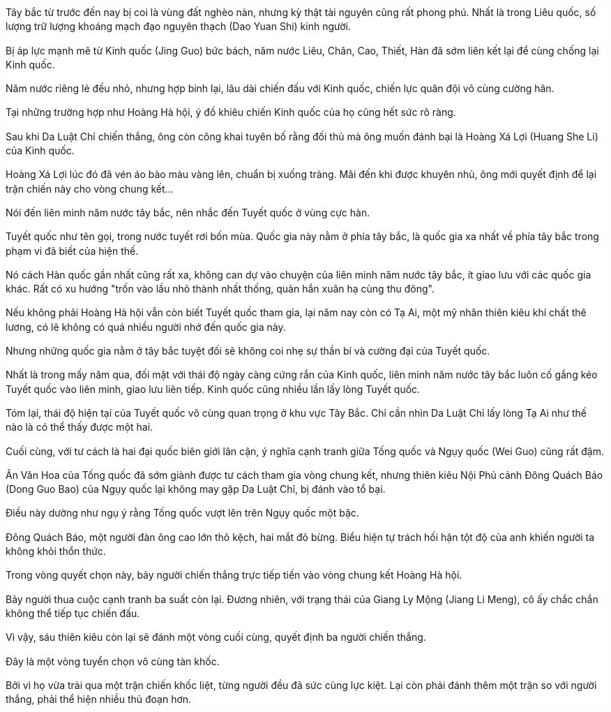Tây bắc từ trước đến nay bị coi là vùng đất nghèo nàn, nhưng kỳ thật tài nguyên cũng rất phong phú. Nhất là trong Liêu quốc, số lượng trữ lượng khoáng mạch đạo nguyên thạch (Dao Yuan Shi) kinh người.

Bị áp lực mạnh mẽ từ Kinh quốc (Jing Guo) bức bách, năm nước Liêu, Chân, Cao, Thiết, Hàn đã sớm liên kết lại để cùng chống lại Kinh quốc.

Năm nước riêng lẻ đều nhỏ, nhưng hợp binh lại, lâu dài chiến đấu với Kinh quốc, chiến lực quân đội vô cùng cường hãn.

Tại những trường hợp như Hoàng Hà hội, ý đồ khiêu chiến Kinh quốc của họ cũng hết sức rõ ràng.

Sau khi Da Luật Chỉ chiến thắng, ông còn công khai tuyên bố rằng đối thủ mà ông muốn đánh bại là Hoàng Xá Lợi (Huang She Li) của Kinh quốc.

Hoàng Xá Lợi lúc đó đã vén áo bào màu vàng lên, chuẩn bị xuống tràng. Mãi đến khi được khuyên nhủ, ông mới quyết định để lại trận chiến này cho vòng chung kết...

Nói đến liên minh năm nước tây bắc, nên nhắc đến Tuyết quốc ở vùng cực hàn.

Tuyết quốc như tên gọi, trong nước tuyết rơi bốn mùa. Quốc gia này nằm ở phía tây bắc, là quốc gia xa nhất về phía tây bắc trong phạm vi đã biết của hiện thế.

Nó cách Hàn quốc gần nhất cũng rất xa, không can dự vào chuyện của liên minh năm nước tây bắc, ít giao lưu với các quốc gia khác. Rất có xu hướng "trốn vào lầu nhỏ thành nhất thống, quản hắn xuân hạ cùng thu đông".

Nếu không phải Hoàng Hà hội vẫn còn biết Tuyết quốc tham gia, lại năm nay còn có Tạ Ai, một mỹ nhân thiên kiêu khí chất thê lương, có lẽ không có quá nhiều người nhớ đến quốc gia này.

Nhưng những quốc gia nằm ở tây bắc tuyệt đối sẽ không coi nhẹ sự thần bí và cường đại của Tuyết quốc.

Nhất là trong mấy năm qua, đối mặt với thái độ ngày càng cứng rắn của Kinh quốc, liên minh năm nước tây bắc luôn cố gắng kéo Tuyết quốc vào liên minh, giao lưu liên tiếp. Kinh quốc cũng nhiều lần lấy lòng Tuyết quốc.

Tóm lại, thái độ hiện tại của Tuyết quốc vô cùng quan trọng ở khu vực Tây Bắc. Chỉ cần nhìn Da Luật Chỉ lấy lòng Tạ Ai như thế nào là có thể thấy được một hai.

Cuối cùng, với tư cách là hai đại quốc biên giới lân cận, ý nghĩa cạnh tranh giữa Tống quốc và Ngụy quốc (Wei Guo) cũng rất đậm.

Ân Văn Hoa của Tống quốc đã sớm giành được tư cách tham gia vòng chung kết, nhưng thiên kiêu Nội Phủ cảnh Đông Quách Báo (Dong Guo Bao) của Ngụy quốc lại không may gặp Da Luật Chỉ, bị đánh vào tổ bại.

Điều này dường như ngụ ý rằng Tống quốc vượt lên trên Ngụy quốc một bậc.

Đông Quách Báo, một người đàn ông cao lớn thô kệch, hai mắt đỏ bừng. Biểu hiện tự trách hối hận tột độ của anh khiến người ta không khỏi thổn thức.

Trong vòng quyết chọn này, bảy người chiến thắng trực tiếp tiến vào vòng chung kết Hoàng Hà hội.

Bảy người thua cuộc cạnh tranh ba suất còn lại. Đương nhiên, với trạng thái của Giang Ly Mộng (Jiang Li Meng), cô ấy chắc chắn không thể tiếp tục chiến đấu.

Vì vậy, sáu thiên kiêu còn lại sẽ đánh một vòng cuối cùng, quyết định ba người chiến thắng.

Đây là một vòng tuyển chọn vô cùng tàn khốc.

Bởi vì họ vừa trải qua một trận chiến khốc liệt, từng người đều đã sức cùng lực kiệt. Lại còn phải đánh thêm một trận so với người thắng, phải thể hiện nhiều thủ đoạn hơn.
